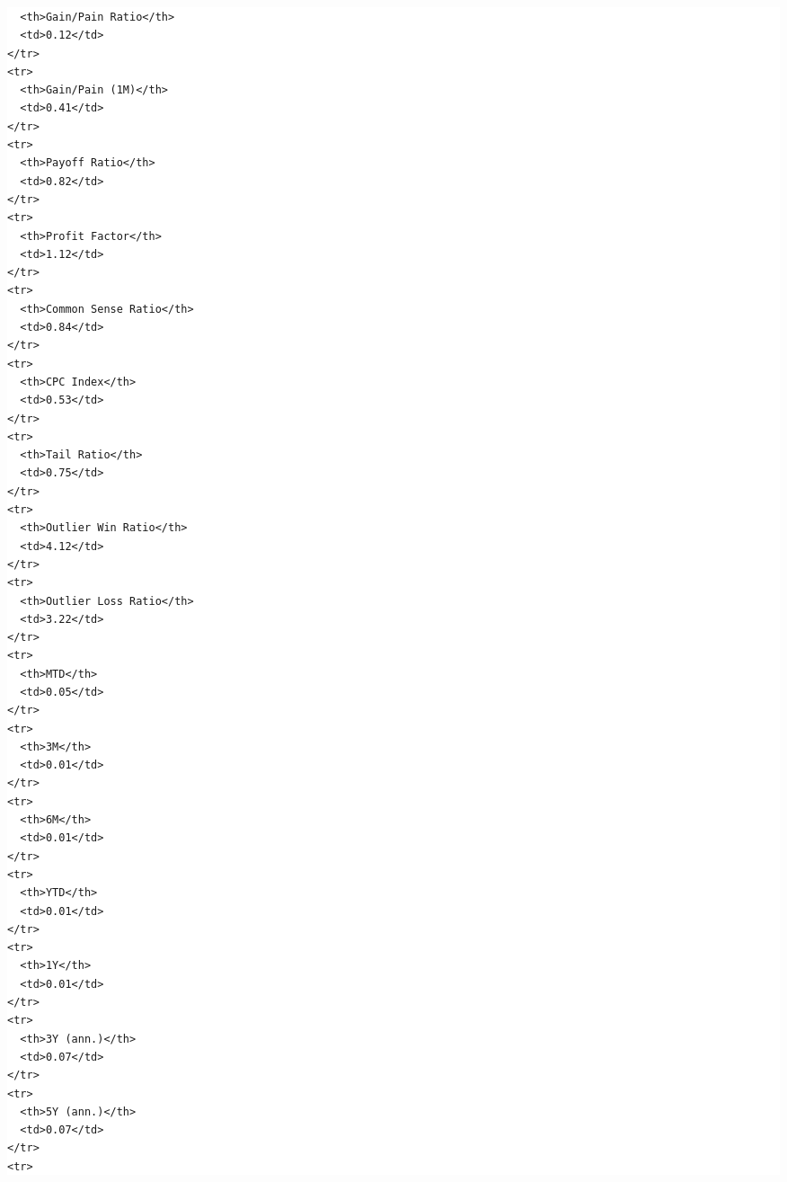       <th>Gain/Pain Ratio</th>
      <td>0.12</td>
    </tr>
    <tr>
      <th>Gain/Pain (1M)</th>
      <td>0.41</td>
    </tr>
    <tr>
      <th>Payoff Ratio</th>
      <td>0.82</td>
    </tr>
    <tr>
      <th>Profit Factor</th>
      <td>1.12</td>
    </tr>
    <tr>
      <th>Common Sense Ratio</th>
      <td>0.84</td>
    </tr>
    <tr>
      <th>CPC Index</th>
      <td>0.53</td>
    </tr>
    <tr>
      <th>Tail Ratio</th>
      <td>0.75</td>
    </tr>
    <tr>
      <th>Outlier Win Ratio</th>
      <td>4.12</td>
    </tr>
    <tr>
      <th>Outlier Loss Ratio</th>
      <td>3.22</td>
    </tr>
    <tr>
      <th>MTD</th>
      <td>0.05</td>
    </tr>
    <tr>
      <th>3M</th>
      <td>0.01</td>
    </tr>
    <tr>
      <th>6M</th>
      <td>0.01</td>
    </tr>
    <tr>
      <th>YTD</th>
      <td>0.01</td>
    </tr>
    <tr>
      <th>1Y</th>
      <td>0.01</td>
    </tr>
    <tr>
      <th>3Y (ann.)</th>
      <td>0.07</td>
    </tr>
    <tr>
      <th>5Y (ann.)</th>
      <td>0.07</td>
    </tr>
    <tr>